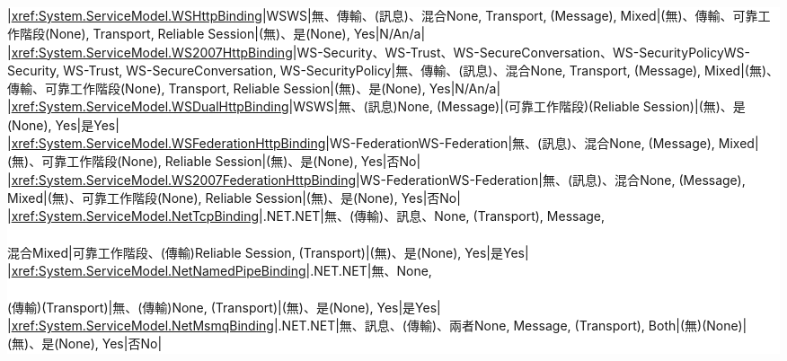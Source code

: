 |<xref:System.ServiceModel.WSHttpBinding>|<span data-ttu-id="f7b84-163">WS</span><span class="sxs-lookup"><span data-stu-id="f7b84-163">WS</span></span>|<span data-ttu-id="f7b84-164">無、傳輸、(訊息)、混合</span><span class="sxs-lookup"><span data-stu-id="f7b84-164">None, Transport, (Message), Mixed</span></span>|<span data-ttu-id="f7b84-165">(無)、傳輸、可靠工作階段</span><span class="sxs-lookup"><span data-stu-id="f7b84-165">(None), Transport, Reliable Session</span></span>|<span data-ttu-id="f7b84-166">(無)、是</span><span class="sxs-lookup"><span data-stu-id="f7b84-166">(None), Yes</span></span>|<span data-ttu-id="f7b84-167">N/A</span><span class="sxs-lookup"><span data-stu-id="f7b84-167">n/a</span></span>|  
|<xref:System.ServiceModel.WS2007HttpBinding>|<span data-ttu-id="f7b84-168">WS-Security、WS-Trust、WS-SecureConversation、WS-SecurityPolicy</span><span class="sxs-lookup"><span data-stu-id="f7b84-168">WS-Security, WS-Trust, WS-SecureConversation, WS-SecurityPolicy</span></span>|<span data-ttu-id="f7b84-169">無、傳輸、(訊息)、混合</span><span class="sxs-lookup"><span data-stu-id="f7b84-169">None, Transport, (Message), Mixed</span></span>|<span data-ttu-id="f7b84-170">(無)、傳輸、可靠工作階段</span><span class="sxs-lookup"><span data-stu-id="f7b84-170">(None), Transport, Reliable Session</span></span>|<span data-ttu-id="f7b84-171">(無)、是</span><span class="sxs-lookup"><span data-stu-id="f7b84-171">(None), Yes</span></span>|<span data-ttu-id="f7b84-172">N/A</span><span class="sxs-lookup"><span data-stu-id="f7b84-172">n/a</span></span>|  
|<xref:System.ServiceModel.WSDualHttpBinding>|<span data-ttu-id="f7b84-173">WS</span><span class="sxs-lookup"><span data-stu-id="f7b84-173">WS</span></span>|<span data-ttu-id="f7b84-174">無、(訊息)</span><span class="sxs-lookup"><span data-stu-id="f7b84-174">None, (Message)</span></span>|<span data-ttu-id="f7b84-175">(可靠工作階段)</span><span class="sxs-lookup"><span data-stu-id="f7b84-175">(Reliable Session)</span></span>|<span data-ttu-id="f7b84-176">(無)、是</span><span class="sxs-lookup"><span data-stu-id="f7b84-176">(None), Yes</span></span>|<span data-ttu-id="f7b84-177">是</span><span class="sxs-lookup"><span data-stu-id="f7b84-177">Yes</span></span>|  
|<xref:System.ServiceModel.WSFederationHttpBinding>|<span data-ttu-id="f7b84-178">WS-Federation</span><span class="sxs-lookup"><span data-stu-id="f7b84-178">WS-Federation</span></span>|<span data-ttu-id="f7b84-179">無、(訊息)、混合</span><span class="sxs-lookup"><span data-stu-id="f7b84-179">None, (Message), Mixed</span></span>|<span data-ttu-id="f7b84-180">(無)、可靠工作階段</span><span class="sxs-lookup"><span data-stu-id="f7b84-180">(None), Reliable Session</span></span>|<span data-ttu-id="f7b84-181">(無)、是</span><span class="sxs-lookup"><span data-stu-id="f7b84-181">(None), Yes</span></span>|<span data-ttu-id="f7b84-182">否</span><span class="sxs-lookup"><span data-stu-id="f7b84-182">No</span></span>|  
|<xref:System.ServiceModel.WS2007FederationHttpBinding>|<span data-ttu-id="f7b84-183">WS-Federation</span><span class="sxs-lookup"><span data-stu-id="f7b84-183">WS-Federation</span></span>|<span data-ttu-id="f7b84-184">無、(訊息)、混合</span><span class="sxs-lookup"><span data-stu-id="f7b84-184">None, (Message), Mixed</span></span>|<span data-ttu-id="f7b84-185">(無)、可靠工作階段</span><span class="sxs-lookup"><span data-stu-id="f7b84-185">(None), Reliable Session</span></span>|<span data-ttu-id="f7b84-186">(無)、是</span><span class="sxs-lookup"><span data-stu-id="f7b84-186">(None), Yes</span></span>|<span data-ttu-id="f7b84-187">否</span><span class="sxs-lookup"><span data-stu-id="f7b84-187">No</span></span>|  
|<xref:System.ServiceModel.NetTcpBinding>|<span data-ttu-id="f7b84-188">.NET</span><span class="sxs-lookup"><span data-stu-id="f7b84-188">.NET</span></span>|<span data-ttu-id="f7b84-189">無、(傳輸)、訊息、</span><span class="sxs-lookup"><span data-stu-id="f7b84-189">None, (Transport), Message,</span></span><br /><br /> <span data-ttu-id="f7b84-190">混合</span><span class="sxs-lookup"><span data-stu-id="f7b84-190">Mixed</span></span>|<span data-ttu-id="f7b84-191">可靠工作階段、(傳輸)</span><span class="sxs-lookup"><span data-stu-id="f7b84-191">Reliable Session, (Transport)</span></span>|<span data-ttu-id="f7b84-192">(無)、是</span><span class="sxs-lookup"><span data-stu-id="f7b84-192">(None), Yes</span></span>|<span data-ttu-id="f7b84-193">是</span><span class="sxs-lookup"><span data-stu-id="f7b84-193">Yes</span></span>|  
|<xref:System.ServiceModel.NetNamedPipeBinding>|<span data-ttu-id="f7b84-194">.NET</span><span class="sxs-lookup"><span data-stu-id="f7b84-194">.NET</span></span>|<span data-ttu-id="f7b84-195">無、</span><span class="sxs-lookup"><span data-stu-id="f7b84-195">None,</span></span><br /><br /> <span data-ttu-id="f7b84-196">(傳輸)</span><span class="sxs-lookup"><span data-stu-id="f7b84-196">(Transport)</span></span>|<span data-ttu-id="f7b84-197">無、(傳輸)</span><span class="sxs-lookup"><span data-stu-id="f7b84-197">None, (Transport)</span></span>|<span data-ttu-id="f7b84-198">(無)、是</span><span class="sxs-lookup"><span data-stu-id="f7b84-198">(None), Yes</span></span>|<span data-ttu-id="f7b84-199">是</span><span class="sxs-lookup"><span data-stu-id="f7b84-199">Yes</span></span>|  
|<xref:System.ServiceModel.NetMsmqBinding>|<span data-ttu-id="f7b84-200">.NET</span><span class="sxs-lookup"><span data-stu-id="f7b84-200">.NET</span></span>|<span data-ttu-id="f7b84-201">無、訊息、(傳輸)、兩者</span><span class="sxs-lookup"><span data-stu-id="f7b84-201">None, Message, (Transport), Both</span></span>|<span data-ttu-id="f7b84-202">(無)</span><span class="sxs-lookup"><span data-stu-id="f7b84-202">(None)</span></span>|<span data-ttu-id="f7b84-203">(無)、是</span><span class="sxs-lookup"><span data-stu-id="f7b84-203">(None), Yes</span></span>|<span data-ttu-id="f7b84-204">否</span><span class="sxs-lookup"><span data-stu-id="f7b84-204">No</span></span>|  